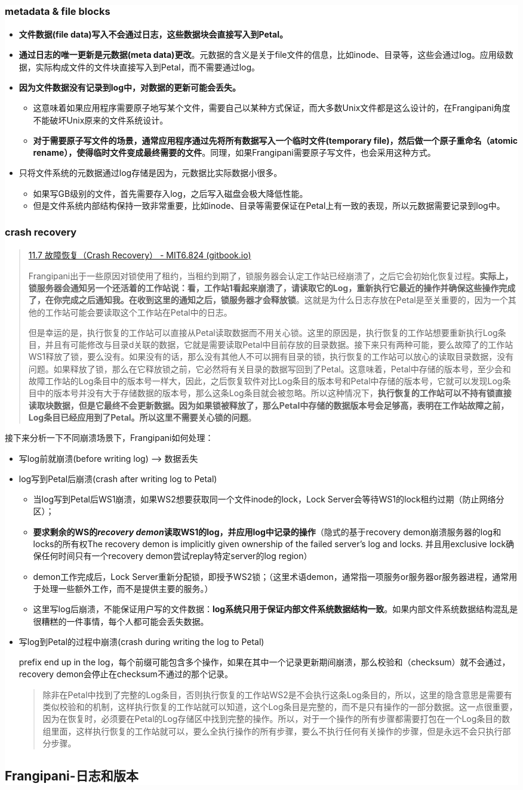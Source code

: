 ### metadata & file blocks

- **文件数据(file data)写入不会通过日志，这些数据块会直接写入到Petal。**

- **通过日志的唯一更新是元数据(meta data)更改**。元数据的含义是关于file文件的信息，比如inode、目录等，这些会通过log。应用级数据，实际构成文件的文件块直接写入到Petal，而不需要通过log。

- **因为文件数据没有记录到log中，对数据的更新可能会丢失。**

  - 这意味着如果应用程序需要原子地写某个文件，需要自己以某种方式保证，而大多数Unix文件都是这么设计的，在Frangipani角度不能破坏Unix原来的文件系统设计。

  - **对于需要原子写文件的场景，通常应用程序通过先将所有数据写入一个临时文件(temporary file)，然后做一个原子重命名（atomic rename），使得临时文件变成最终需要的文件**。同理，如果Frangipani需要原子写文件，也会采用这种方式。

- 只将文件系统的元数据通过log存储是因为，元数据比实际数据小很多。
  - 如果写GB级别的文件，首先需要存入log，之后写入磁盘会极大降低性能。
  - 但是文件系统内部结构保持一致非常重要，比如inode、目录等需要保证在Petal上有一致的表现，所以元数据需要记录到log中。

### crash recovery

> [11.7 故障恢复（Crash Recovery） - MIT6.824 (gitbook.io)](https://mit-public-courses-cn-translatio.gitbook.io/mit6-824/lecture-11-cache-consistency-frangipani/11.7-gu-zhang-hui-fu-crash-recovery) 
>
> Frangipani出于一些原因对锁使用了租约，当租约到期了，锁服务器会认定工作站已经崩溃了，之后它会初始化恢复过程。**实际上，锁服务器会通知另一个还活着的工作站说：看，工作站1看起来崩溃了，请读取它的Log，重新执行它最近的操作并确保这些操作完成了，在你完成之后通知我。在收到这里的通知之后，锁服务器才会释放锁**。这就是为什么日志存放在Petal是至关重要的，因为一个其他的工作站可能会要读取这个工作站在Petal中的日志。
>
> 但是幸运的是，执行恢复的工作站可以直接从Petal读取数据而不用关心锁。这里的原因是，执行恢复的工作站想要重新执行Log条目，并且有可能修改与目录d关联的数据，它就是需要读取Petal中目前存放的目录数据。接下来只有两种可能，要么故障了的工作站WS1释放了锁，要么没有。如果没有的话，那么没有其他人不可以拥有目录的锁，执行恢复的工作站可以放心的读取目录数据，没有问题。如果释放了锁，那么在它释放锁之前，它必然将有关目录的数据写回到了Petal。这意味着，Petal中存储的版本号，至少会和故障工作站的Log条目中的版本号一样大，因此，之后恢复软件对比Log条目的版本号和Petal中存储的版本号，它就可以发现Log条目中的版本号并没有大于存储数据的版本号，那么这条Log条目就会被忽略。所以这种情况下，**执行恢复的工作站可以不持有锁直接读取块数据，但是它最终不会更新数据。因为如果锁被释放了，那么Petal中存储的数据版本号会足够高，表明在工作站故障之前，Log条目已经应用到了Petal。所以这里不需要关心锁的问题**。

 接下来分析一下不同崩溃场景下，Frangipani如何处理：

- 写log前就崩溃(before writing log) --> 数据丢失

- log写到Petal后崩溃(crash after writing log to Petal)

  - 当log写到Petal后WS1崩溃，如果WS2想要获取同一个文件inode的lock，Lock Server会等待WS1的lock租约过期（防止网络分区）；
  - **要求剩余的WS的*recovery demon*读取WS1的log，并应用log中记录的操作**（隐式的基于recovery demon崩溃服务器的log和locks的所有权The recovery demon is implicitly given ownership of the failed server’s log and locks.  并且用exclusive lock确保任何时间只有一个recovery demon尝试replay特定server的log region）

  - demon工作完成后，Lock Server重新分配锁，即授予WS2锁；（这里术语demon，通常指一项服务or服务器or服务器进程，通常用于处理一些额外工作，而不是提供主要的服务。）
  - 这里写log后崩溃，不能保证用户写的文件数据：**log系统只用于保证内部文件系统数据结构一致**。如果内部文件系统数据结构混乱是很糟糕的一件事情，每个人都可能会丢失数据。

- 写log到Petal的过程中崩溃(crash during writing the log to Petal)

  prefix end up in the log，每个前缀可能包含多个操作，如果在其中一个记录更新期间崩溃，那么校验和（checksum）就不会通过，recovery demon会停止在checksum不通过的那个记录。
  
  > 除非在Petal中找到了完整的Log条目，否则执行恢复的工作站WS2是不会执行这条Log条目的，所以，这里的隐含意思是需要有类似校验和的机制，这样执行恢复的工作站就可以知道，这个Log条目是完整的，而不是只有操作的一部分数据。这一点很重要，因为在恢复时，必须要在Petal的Log存储区中找到完整的操作。所以，对于一个操作的所有步骤都需要打包在一个Log条目的数组里面，这样执行恢复的工作站就可以，要么全执行操作的所有步骤，要么不执行任何有关操作的步骤，但是永远不会只执行部分步骤。

## Frangipani-日志和版本

